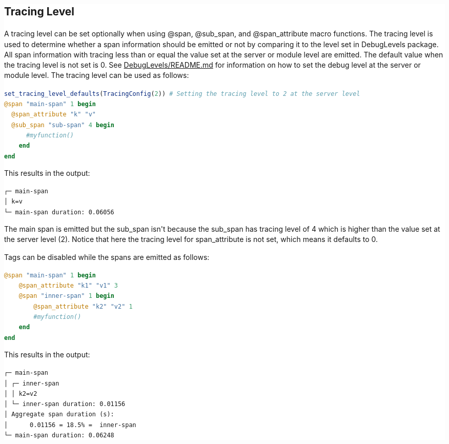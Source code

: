 
## Tracing Level

A tracing level can be set optionally when using @span, @sub_span, and @span_attribute macro functions. The tracing level is used to determine whether a span information should be emitted or not by comparing it to the level set in DebugLevels package. All span information with tracing less than or equal the value set at the server or module level are emitted. The default value when the tracing level is not set is 0. See [DebugLevels/README.md](https://github.com/RelationalAI/raicode/blob/master/packages/DebugLevels/README.md) for information on how to set the debug level at the server or module level.
The tracing level can be used as follows:

```julia
set_tracing_level_defaults(TracingConfig(2)) # Setting the tracing level to 2 at the server level
@span "main-span" 1 begin
  @span_attribute "k" "v"
  @sub_span "sub-span" 4 begin
      #myfunction()
    end
end
```

This results in the output:
```
┌─ main-span
│ k=v
└─ main-span duration: 0.06056
```
The main span is emitted but the sub_span isn't because the sub_span has tracing level of 4 which is higher than the value set at the server level (2). Notice that here the tracing level for span_attribute is not set, which means it defaults to 0.

Tags can be disabled while the spans are emitted as follows:

```julia
@span "main-span" 1 begin
    @span_attribute "k1" "v1" 3
    @span "inner-span" 1 begin
        @span_attribute "k2" "v2" 1
        #myfunction()
    end
end
```

This results in the output:
```
┌─ main-span
│ ┌─ inner-span
│ │ k2=v2
│ └─ inner-span duration: 0.01156
│ Aggregate span duration (s):
│      0.01156 = 18.5% =  inner-span
└─ main-span duration: 0.06248
```
